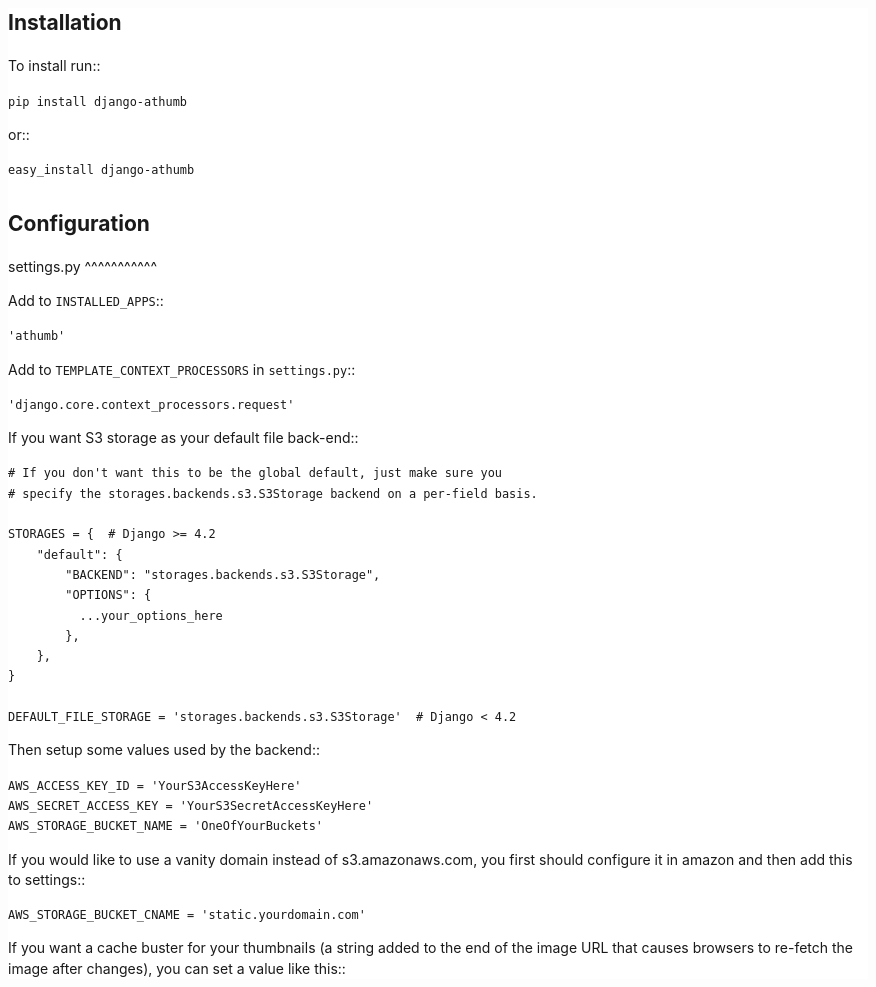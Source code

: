 Installation
------------

To install run::

    pip install django-athumb

or::

    easy_install django-athumb

Configuration
-------------

settings.py
^^^^^^^^^^^

Add to ``INSTALLED_APPS``::

    'athumb'

Add to ``TEMPLATE_CONTEXT_PROCESSORS`` in ``settings.py``::

    'django.core.context_processors.request'

If you want S3 storage as your default file back-end::

    # If you don't want this to be the global default, just make sure you
    # specify the storages.backends.s3.S3Storage backend on a per-field basis.

    STORAGES = {  # Django >= 4.2
        "default": {
            "BACKEND": "storages.backends.s3.S3Storage",
            "OPTIONS": {
              ...your_options_here
            },
        },
    }

    DEFAULT_FILE_STORAGE = 'storages.backends.s3.S3Storage'  # Django < 4.2

Then setup some values used by the backend::

    AWS_ACCESS_KEY_ID = 'YourS3AccessKeyHere'
    AWS_SECRET_ACCESS_KEY = 'YourS3SecretAccessKeyHere'
    AWS_STORAGE_BUCKET_NAME = 'OneOfYourBuckets'

If you would like to use a vanity domain instead of s3.amazonaws.com, you
first should configure it in amazon and then add this to settings::

    AWS_STORAGE_BUCKET_CNAME = 'static.yourdomain.com'

If you want a cache buster for your thumbnails (a string added to the end of
the image URL that causes browsers to re-fetch the image after changes), you
can set a value like this::
